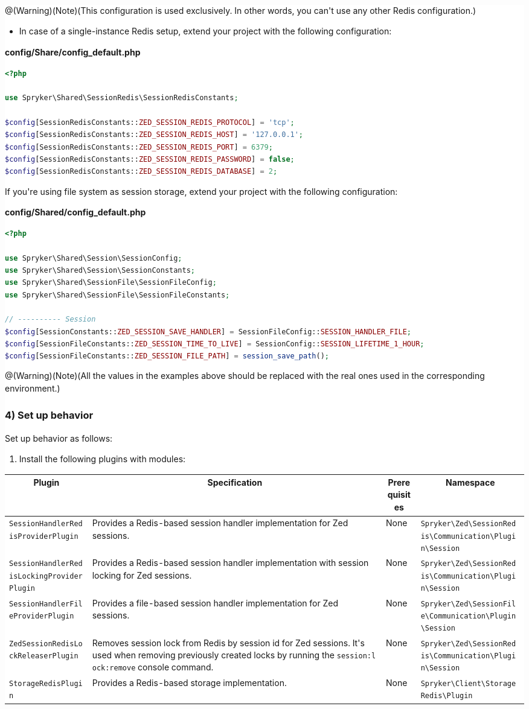 @(Warning)(Note)(This configuration is used exclusively. In other words, you can't use any other Redis configuration.)

* In case of a single-instance Redis setup, extend your project with the following configuration:

**config/Share/config_default.php**
```php
<?php
 
use Spryker\Shared\SessionRedis\SessionRedisConstants;
 
$config[SessionRedisConstants::ZED_SESSION_REDIS_PROTOCOL] = 'tcp';
$config[SessionRedisConstants::ZED_SESSION_REDIS_HOST] = '127.0.0.1';
$config[SessionRedisConstants::ZED_SESSION_REDIS_PORT] = 6379;
$config[SessionRedisConstants::ZED_SESSION_REDIS_PASSWORD] = false;
$config[SessionRedisConstants::ZED_SESSION_REDIS_DATABASE] = 2;
```

If you're using file system as session storage, extend your project with the following configuration:

**config/Shared/config_default.php**
```php
<?php
 
use Spryker\Shared\Session\SessionConfig;
use Spryker\Shared\Session\SessionConstants;
use Spryker\Shared\SessionFile\SessionFileConfig;
use Spryker\Shared\SessionFile\SessionFileConstants;
 
// ---------- Session
$config[SessionConstants::ZED_SESSION_SAVE_HANDLER] = SessionFileConfig::SESSION_HANDLER_FILE;
$config[SessionFileConstants::ZED_SESSION_TIME_TO_LIVE] = SessionConfig::SESSION_LIFETIME_1_HOUR;
$config[SessionFileConstants::ZED_SESSION_FILE_PATH] = session_save_path();
```

@(Warning)(Note)(All the values in the examples above should be replaced with the real ones used in the corresponding environment.)

### 4) Set up behavior

Set up behavior as follows:

1. Install the following plugins with modules:

| Plugin | Specification | Prerequisites | Namespace |
| --- | --- | --- | --- |
| `SessionHandlerRedisProviderPlugin` | Provides a Redis-based session handler implementation for Zed sessions. | None | `Spryker\Zed\SessionRedis\Communication\Plugin\Session` |
| `SessionHandlerRedisLockingProviderPlugin` | Provides a Redis-based session handler implementation with session locking for Zed sessions. | None | `Spryker\Zed\SessionRedis\Communication\Plugin\Session` |
| `SessionHandlerFileProviderPlugin` | Provides a file-based session handler implementation for Zed sessions. | None | `Spryker\Zed\SessionFile\Communication\Plugin\Session` |
| `ZedSessionRedisLockReleaserPlugin` | Removes session lock from Redis by session id for Zed sessions. It's used when removing previously created locks by running the `session:lock:remove` console command. | None | `Spryker\Zed\SessionRedis\Communication\Plugin\Session` |
| `StorageRedisPlugin` | Provides a Redis-based storage implementation. | None | `Spryker\Client\StorageRedis\Plugin` |
